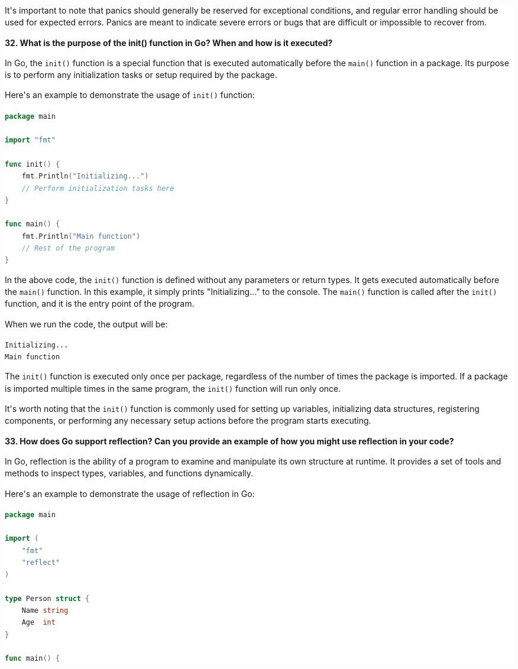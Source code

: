 It's important to note that panics should generally be reserved for exceptional conditions, and regular error handling should be used for expected errors. Panics are meant to indicate severe errors or bugs that are difficult or impossible to recover from.

**32. What is the purpose of the init() function in Go? When and how is it executed?**

In Go, the `init()` function is a special function that is executed automatically before the `main()` function in a package. Its purpose is to perform any initialization tasks or setup required by the package.

Here's an example to demonstrate the usage of `init()` function:

```go
package main

import "fmt"

func init() {
	fmt.Println("Initializing...")
	// Perform initialization tasks here
}

func main() {
	fmt.Println("Main function")
	// Rest of the program
}
```

In the above code, the `init()` function is defined without any parameters or return types. It gets executed automatically before the `main()` function. In this example, it simply prints "Initializing..." to the console. The `main()` function is called after the `init()` function, and it is the entry point of the program.

When we run the code, the output will be:

```bash
Initializing...
Main function
```

The `init()` function is executed only once per package, regardless of the number of times the package is imported. If a package is imported multiple times in the same program, the `init()` function will run only once.

It's worth noting that the `init()` function is commonly used for setting up variables, initializing data structures, registering components, or performing any necessary setup actions before the program starts executing.

**33. How does Go support reflection? Can you provide an example of how you might use reflection in your code?**

In Go, reflection is the ability of a program to examine and manipulate its own structure at runtime. It provides a set of tools and methods to inspect types, variables, and functions dynamically.

Here's an example to demonstrate the usage of reflection in Go:

```go
package main

import (
	"fmt"
	"reflect"
)

type Person struct {
	Name string
	Age  int
}

func main() {
```